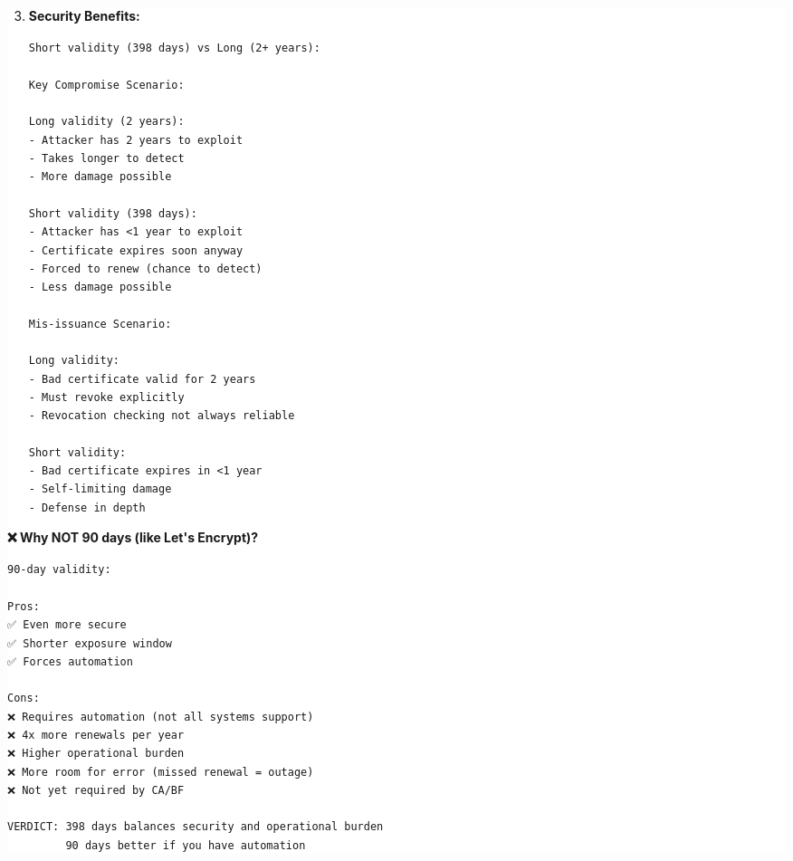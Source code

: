    ```
   ```

3. **Security Benefits:**
   ```
   Short validity (398 days) vs Long (2+ years):

   Key Compromise Scenario:

   Long validity (2 years):
   - Attacker has 2 years to exploit
   - Takes longer to detect
   - More damage possible

   Short validity (398 days):
   - Attacker has <1 year to exploit
   - Certificate expires soon anyway
   - Forced to renew (chance to detect)
   - Less damage possible

   Mis-issuance Scenario:

   Long validity:
   - Bad certificate valid for 2 years
   - Must revoke explicitly
   - Revocation checking not always reliable

   Short validity:
   - Bad certificate expires in <1 year
   - Self-limiting damage
   - Defense in depth
   ```

**❌ Why NOT 90 days (like Let's Encrypt)?**

```
90-day validity:

Pros:
✅ Even more secure
✅ Shorter exposure window
✅ Forces automation

Cons:
❌ Requires automation (not all systems support)
❌ 4x more renewals per year
❌ Higher operational burden
❌ More room for error (missed renewal = outage)
❌ Not yet required by CA/BF

VERDICT: 398 days balances security and operational burden
         90 days better if you have automation
```

